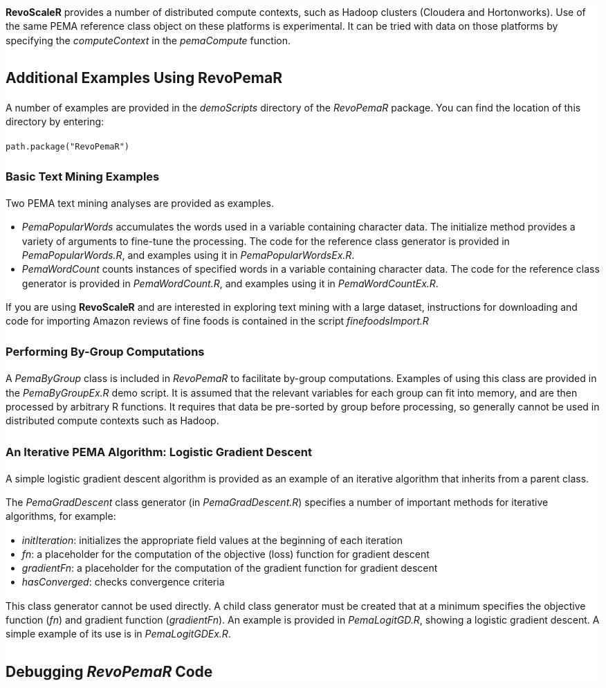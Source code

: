 **RevoScaleR** provides a number of distributed compute contexts, such as Hadoop clusters (Cloudera and Hortonworks). Use of the same PEMA reference class object on these platforms is experimental. It can be tried with data on those platforms by specifying the *computeContext* in the *pemaCompute* function.

## Additional Examples Using RevoPemaR

A number of examples are provided in the *demoScripts* directory of the *RevoPemaR* package. You can find the location of this directory by entering:

	path.package("RevoPemaR")

### Basic Text Mining Examples

Two PEMA text mining analyses are provided as examples.

-   *PemaPopularWords* accumulates the words used in a variable containing character data. The initialize method provides a variety of arguments to fine-tune the processing. The code for the reference class generator is provided in *PemaPopularWords.R*, and examples using it in *PemaPopularWordsEx.R*.
-   *PemaWordCount* counts instances of specified words in a variable containing character data. The code for the reference class generator is provided in *PemaWordCount.R*, and examples using it in *PemaWordCountEx.R*.

If you are using **RevoScaleR** and are interested in exploring text mining with a large dataset, instructions for downloading and code for importing Amazon reviews of fine foods is contained in the script *finefoodsImport.R*

### Performing By-Group Computations

A *PemaByGroup* class is included in *RevoPemaR* to facilitate by-group computations. Examples of using this class are provided in the *PemaByGroupEx.R* demo script. It is assumed that the relevant variables for each group can fit into memory, and are then processed by arbitrary R functions. It requires that data be pre-sorted by group before processing, so generally cannot be used in distributed compute contexts such as Hadoop.

### An Iterative PEMA Algorithm: Logistic Gradient Descent

A simple logistic gradient descent algorithm is provided as an example of an iterative algorithm that inherits from a parent class.

The *PemaGradDescent* class generator (in *PemaGradDescent.R*) specifies a number of important methods for iterative algorithms, for example:

-   *initIteration*: initializes the appropriate field values at the beginning of each iteration
-   *fn*: a placeholder for the computation of the objective (loss) function for gradient descent
-   *gradientFn*: a placeholder for the computation of the gradient function for gradient descent
-   *hasConverged*: checks convergence criteria

This class generator cannot be used directly. A child class generator must be created that at a minimum specifies the objective function (*fn*) and gradient function (*gradientFn*). An example is provided in *PemaLogitGD.R*, showing a logistic gradient descent. A simple example of its use is in *PemaLogitGDEx.R*.

## Debugging *RevoPemaR* Code
